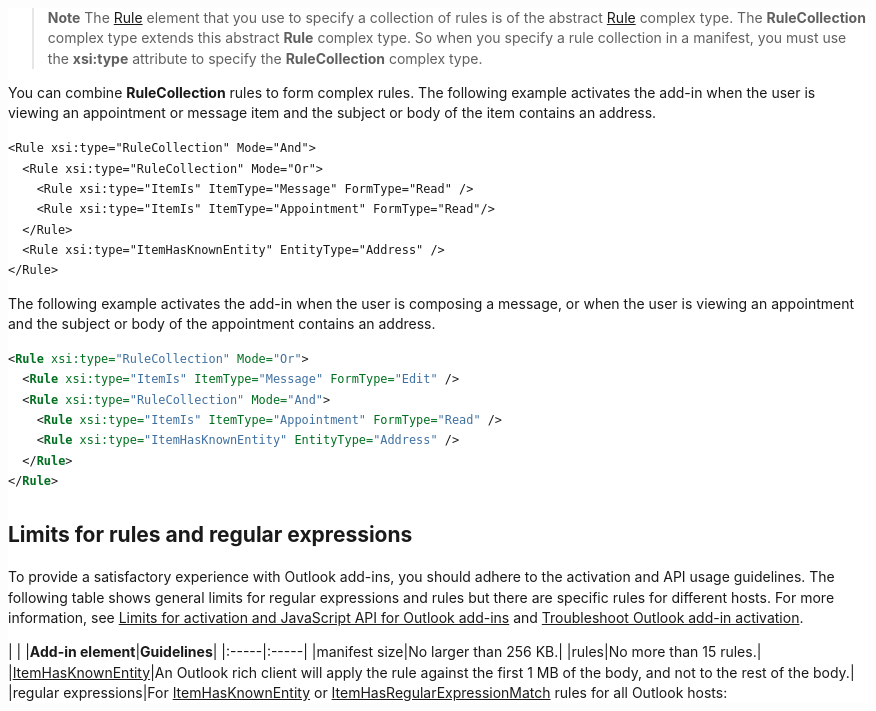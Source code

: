 
 >**Note**  The [Rule](http://msdn.microsoft.com/en-us/library/c6ce9d52-4b53-c6a6-de7e-c64106135c81%28Office.15%29.aspx) element that you use to specify a collection of rules is of the abstract [Rule](http://msdn.microsoft.com/en-us/library/bcd7a3a7-9cd4-a270-89e0-5386d1c6df01%28Office.15%29.aspx) complex type. The **RuleCollection** complex type extends this abstract **Rule** complex type. So when you specify a rule collection in a manifest, you must use the **xsi:type** attribute to specify the **RuleCollection** complex type.

You can combine  **RuleCollection** rules to form complex rules. The following example activates the add-in when the user is viewing an appointment or message item and the subject or body of the item contains an address.




```
<Rule xsi:type="RuleCollection" Mode="And">
  <Rule xsi:type="RuleCollection" Mode="Or">
    <Rule xsi:type="ItemIs" ItemType="Message" FormType="Read" />
    <Rule xsi:type="ItemIs" ItemType="Appointment" FormType="Read"/>
  </Rule>
  <Rule xsi:type="ItemHasKnownEntity" EntityType="Address" />
</Rule>
```

The following example activates the add-in when the user is composing a message, or when the user is viewing an appointment and the subject or body of the appointment contains an address.




```XML
<Rule xsi:type="RuleCollection" Mode="Or"> 
  <Rule xsi:type="ItemIs" ItemType="Message" FormType="Edit" /> 
  <Rule xsi:type="RuleCollection" Mode="And">
    <Rule xsi:type="ItemIs" ItemType="Appointment" FormType="Read" />
    <Rule xsi:type="ItemHasKnownEntity" EntityType="Address" />
  </Rule> 
</Rule>
```


## Limits for rules and regular expressions


To provide a satisfactory experience with Outlook add-ins, you should adhere to the activation and API usage guidelines. The following table shows general limits for regular expressions and rules but there are specific rules for different hosts. For more information, see [Limits for activation and JavaScript API for Outlook add-ins](../../outlook/limits-for-activation-and-javascript-api-for-outlook-add-ins.md) and [Troubleshoot Outlook add-in activation](../../outlook/troubleshoot-outlook-add-in-activation.md).


|
|
|**Add-in element**|**Guidelines**|
|:-----|:-----|
|manifest size|No larger than 256 KB.|
|rules|No more than 15 rules.|
|[ItemHasKnownEntity](http://msdn.microsoft.com/en-us/library/87e10fd2-eab4-c8aa-bec3-dff92d004d39%28Office.15%29.aspx)|An Outlook rich client will apply the rule against the first 1 MB of the body, and not to the rest of the body.|
|regular expressions|For [ItemHasKnownEntity](http://msdn.microsoft.com/en-us/library/87e10fd2-eab4-c8aa-bec3-dff92d004d39%28Office.15%29.aspx) or [ItemHasRegularExpressionMatch](http://msdn.microsoft.com/en-us/library/bfb726cd-81b0-a8d5-644f-2ca90a5273fc%28Office.15%29.aspx) rules for all Outlook hosts: